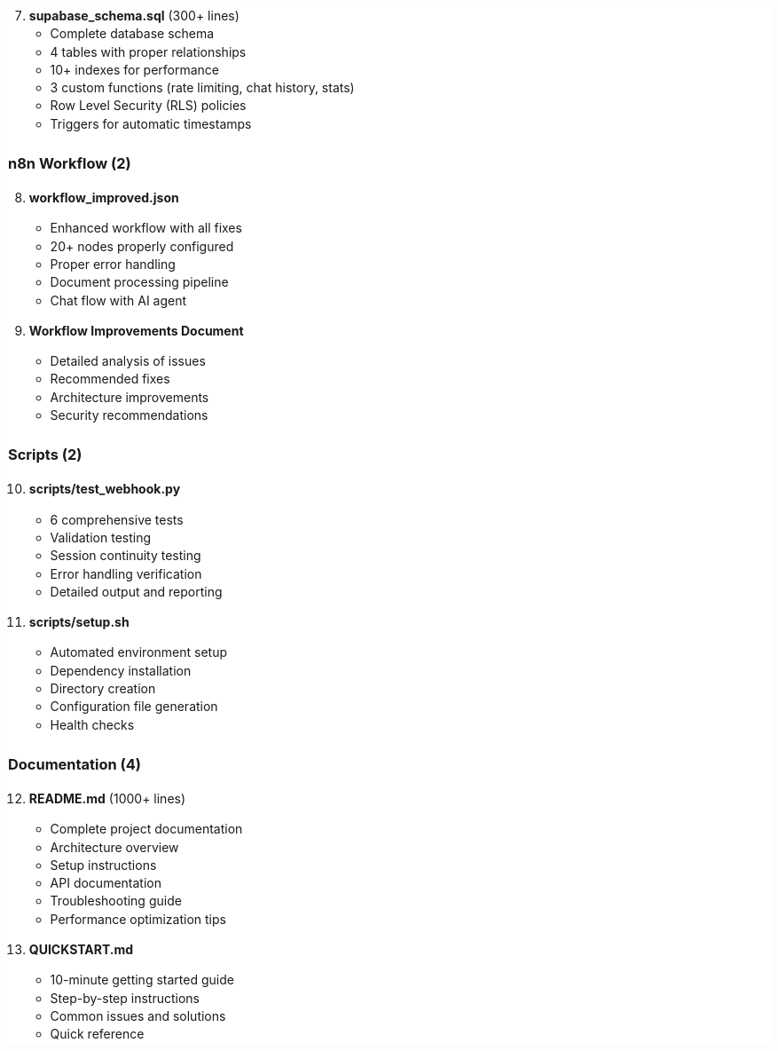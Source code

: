 7. **supabase_schema.sql** (300+ lines)
   - Complete database schema
   - 4 tables with proper relationships
   - 10+ indexes for performance
   - 3 custom functions (rate limiting, chat history, stats)
   - Row Level Security (RLS) policies
   - Triggers for automatic timestamps

### n8n Workflow (2)
8. **workflow_improved.json**
   - Enhanced workflow with all fixes
   - 20+ nodes properly configured
   - Proper error handling
   - Document processing pipeline
   - Chat flow with AI agent

9. **Workflow Improvements Document**
   - Detailed analysis of issues
   - Recommended fixes
   - Architecture improvements
   - Security recommendations

### Scripts (2)
10. **scripts/test_webhook.py**
    - 6 comprehensive tests
    - Validation testing
    - Session continuity testing
    - Error handling verification
    - Detailed output and reporting

11. **scripts/setup.sh**
    - Automated environment setup
    - Dependency installation
    - Directory creation
    - Configuration file generation
    - Health checks

### Documentation (4)
12. **README.md** (1000+ lines)
    - Complete project documentation
    - Architecture overview
    - Setup instructions
    - API documentation
    - Troubleshooting guide
    - Performance optimization tips

13. **QUICKSTART.md**
    - 10-minute getting started guide
    - Step-by-step instructions
    - Common issues and solutions
    - Quick reference
